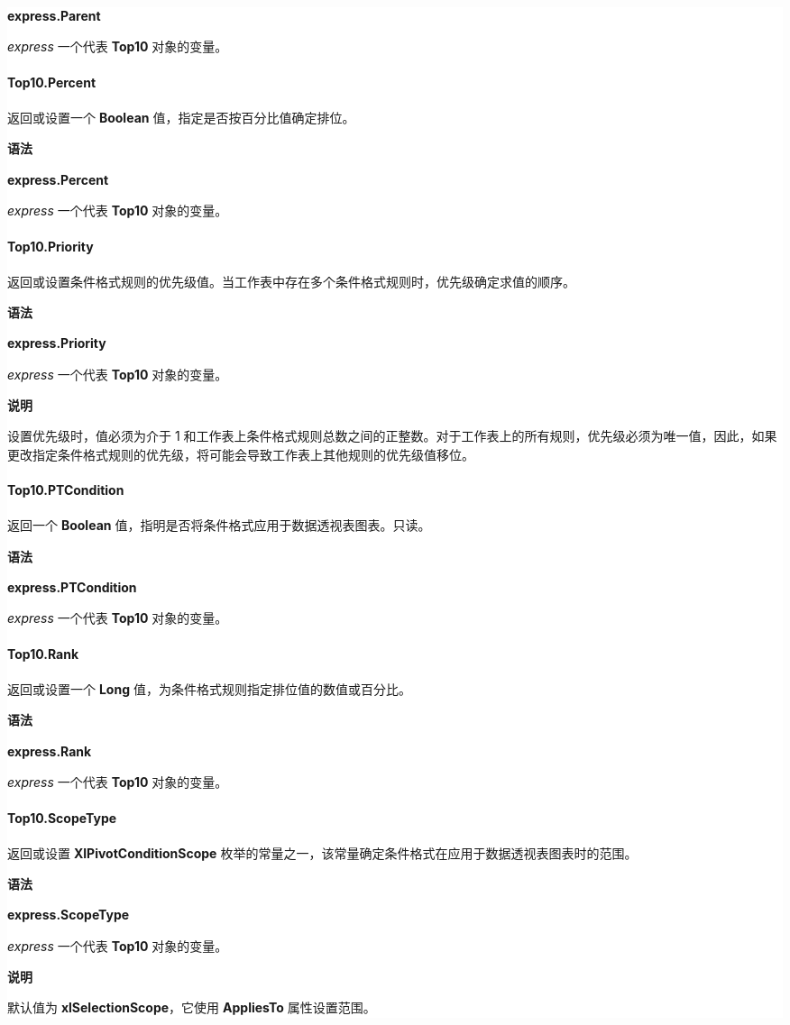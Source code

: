 **express.Parent**

*express*   一个代表 **Top10** 对象的变量。

#### **Top10.Percent**

返回或设置一个 **Boolean** 值，指定是否按百分比值确定排位。

**语法**

**express.Percent**

*express*   一个代表 **Top10** 对象的变量。

#### **Top10.Priority**

返回或设置条件格式规则的优先级值。当工作表中存在多个条件格式规则时，优先级确定求值的顺序。

**语法**

**express.Priority**

*express*   一个代表 **Top10** 对象的变量。

**说明**

设置优先级时，值必须为介于 1 和工作表上条件格式规则总数之间的正整数。对于工作表上的所有规则，优先级必须为唯一值，因此，如果更改指定条件格式规则的优先级，将可能会导致工作表上其他规则的优先级值移位。

#### **Top10.PTCondition**

返回一个 **Boolean** 值，指明是否将条件格式应用于数据透视表图表。只读。

**语法**

**express.PTCondition**

*express*   一个代表 **Top10** 对象的变量。

#### **Top10.Rank**

返回或设置一个 **Long** 值，为条件格式规则指定排位值的数值或百分比。

**语法**

**express.Rank**

*express*   一个代表 **Top10** 对象的变量。

#### **Top10.ScopeType**

返回或设置 **XlPivotConditionScope** 枚举的常量之一，该常量确定条件格式在应用于数据透视表图表时的范围。

**语法**

**express.ScopeType**

*express*   一个代表 **Top10** 对象的变量。

**说明**

默认值为 **xlSelectionScope**，它使用 **AppliesTo** 属性设置范围。
